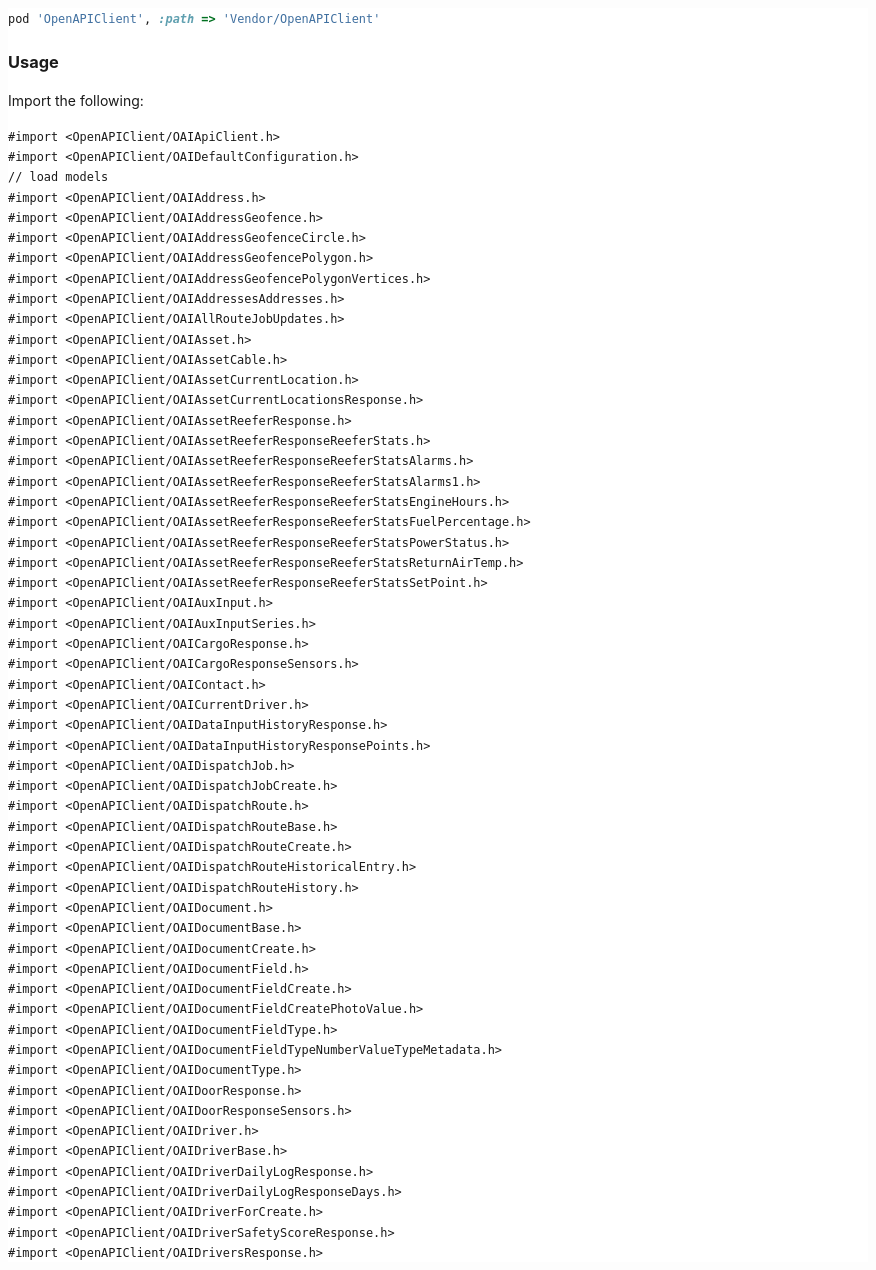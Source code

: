 ```ruby
pod 'OpenAPIClient', :path => 'Vendor/OpenAPIClient'
```

### Usage

Import the following:

```objc
#import <OpenAPIClient/OAIApiClient.h>
#import <OpenAPIClient/OAIDefaultConfiguration.h>
// load models
#import <OpenAPIClient/OAIAddress.h>
#import <OpenAPIClient/OAIAddressGeofence.h>
#import <OpenAPIClient/OAIAddressGeofenceCircle.h>
#import <OpenAPIClient/OAIAddressGeofencePolygon.h>
#import <OpenAPIClient/OAIAddressGeofencePolygonVertices.h>
#import <OpenAPIClient/OAIAddressesAddresses.h>
#import <OpenAPIClient/OAIAllRouteJobUpdates.h>
#import <OpenAPIClient/OAIAsset.h>
#import <OpenAPIClient/OAIAssetCable.h>
#import <OpenAPIClient/OAIAssetCurrentLocation.h>
#import <OpenAPIClient/OAIAssetCurrentLocationsResponse.h>
#import <OpenAPIClient/OAIAssetReeferResponse.h>
#import <OpenAPIClient/OAIAssetReeferResponseReeferStats.h>
#import <OpenAPIClient/OAIAssetReeferResponseReeferStatsAlarms.h>
#import <OpenAPIClient/OAIAssetReeferResponseReeferStatsAlarms1.h>
#import <OpenAPIClient/OAIAssetReeferResponseReeferStatsEngineHours.h>
#import <OpenAPIClient/OAIAssetReeferResponseReeferStatsFuelPercentage.h>
#import <OpenAPIClient/OAIAssetReeferResponseReeferStatsPowerStatus.h>
#import <OpenAPIClient/OAIAssetReeferResponseReeferStatsReturnAirTemp.h>
#import <OpenAPIClient/OAIAssetReeferResponseReeferStatsSetPoint.h>
#import <OpenAPIClient/OAIAuxInput.h>
#import <OpenAPIClient/OAIAuxInputSeries.h>
#import <OpenAPIClient/OAICargoResponse.h>
#import <OpenAPIClient/OAICargoResponseSensors.h>
#import <OpenAPIClient/OAIContact.h>
#import <OpenAPIClient/OAICurrentDriver.h>
#import <OpenAPIClient/OAIDataInputHistoryResponse.h>
#import <OpenAPIClient/OAIDataInputHistoryResponsePoints.h>
#import <OpenAPIClient/OAIDispatchJob.h>
#import <OpenAPIClient/OAIDispatchJobCreate.h>
#import <OpenAPIClient/OAIDispatchRoute.h>
#import <OpenAPIClient/OAIDispatchRouteBase.h>
#import <OpenAPIClient/OAIDispatchRouteCreate.h>
#import <OpenAPIClient/OAIDispatchRouteHistoricalEntry.h>
#import <OpenAPIClient/OAIDispatchRouteHistory.h>
#import <OpenAPIClient/OAIDocument.h>
#import <OpenAPIClient/OAIDocumentBase.h>
#import <OpenAPIClient/OAIDocumentCreate.h>
#import <OpenAPIClient/OAIDocumentField.h>
#import <OpenAPIClient/OAIDocumentFieldCreate.h>
#import <OpenAPIClient/OAIDocumentFieldCreatePhotoValue.h>
#import <OpenAPIClient/OAIDocumentFieldType.h>
#import <OpenAPIClient/OAIDocumentFieldTypeNumberValueTypeMetadata.h>
#import <OpenAPIClient/OAIDocumentType.h>
#import <OpenAPIClient/OAIDoorResponse.h>
#import <OpenAPIClient/OAIDoorResponseSensors.h>
#import <OpenAPIClient/OAIDriver.h>
#import <OpenAPIClient/OAIDriverBase.h>
#import <OpenAPIClient/OAIDriverDailyLogResponse.h>
#import <OpenAPIClient/OAIDriverDailyLogResponseDays.h>
#import <OpenAPIClient/OAIDriverForCreate.h>
#import <OpenAPIClient/OAIDriverSafetyScoreResponse.h>
#import <OpenAPIClient/OAIDriversResponse.h>
```